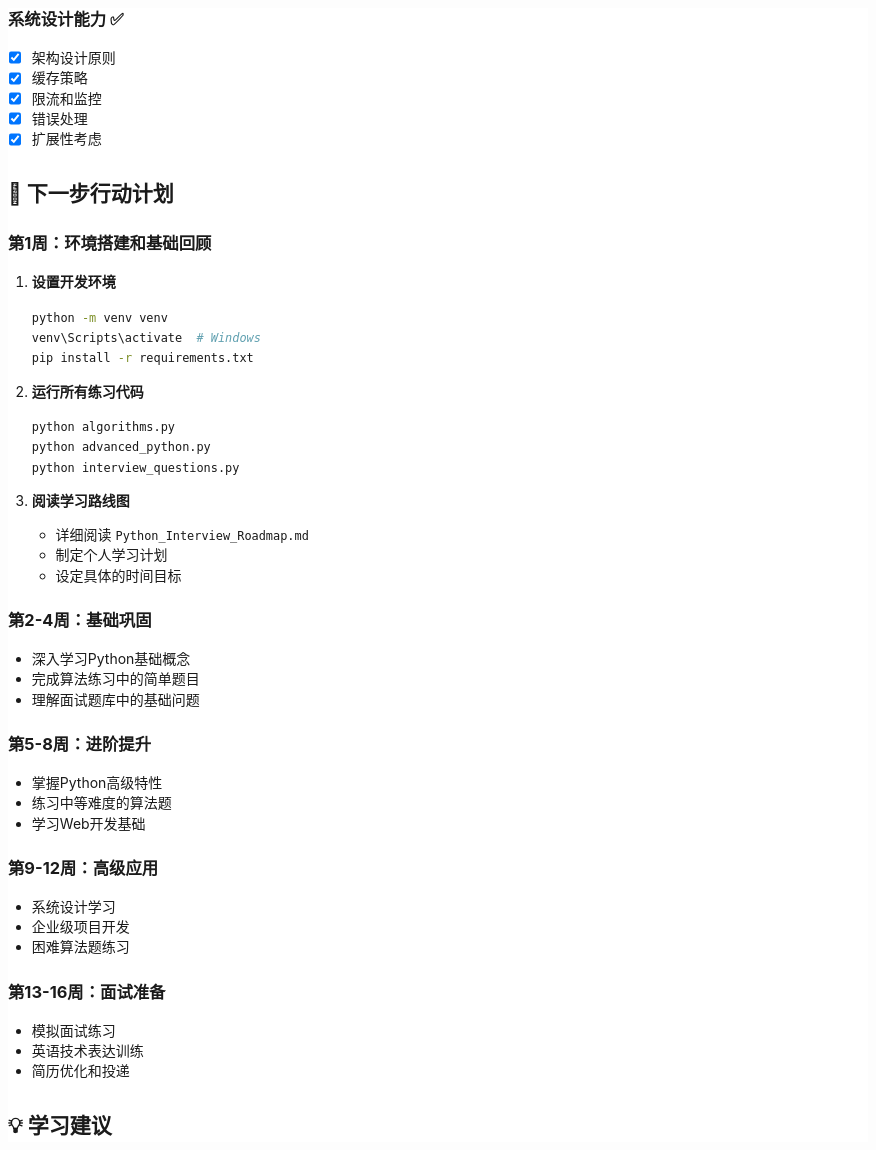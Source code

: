 ### 系统设计能力 ✅
- [x] 架构设计原则
- [x] 缓存策略
- [x] 限流和监控
- [x] 错误处理
- [x] 扩展性考虑

## 🚀 下一步行动计划

### 第1周：环境搭建和基础回顾
1. **设置开发环境**
   ```bash
   python -m venv venv
   venv\Scripts\activate  # Windows
   pip install -r requirements.txt
   ```

2. **运行所有练习代码**
   ```bash
   python algorithms.py
   python advanced_python.py
   python interview_questions.py
   ```

3. **阅读学习路线图**
   - 详细阅读 `Python_Interview_Roadmap.md`
   - 制定个人学习计划
   - 设定具体的时间目标

### 第2-4周：基础巩固
- 深入学习Python基础概念
- 完成算法练习中的简单题目
- 理解面试题库中的基础问题

### 第5-8周：进阶提升
- 掌握Python高级特性
- 练习中等难度的算法题
- 学习Web开发基础

### 第9-12周：高级应用
- 系统设计学习
- 企业级项目开发
- 困难算法题练习

### 第13-16周：面试准备
- 模拟面试练习
- 英语技术表达训练
- 简历优化和投递

## 💡 学习建议
